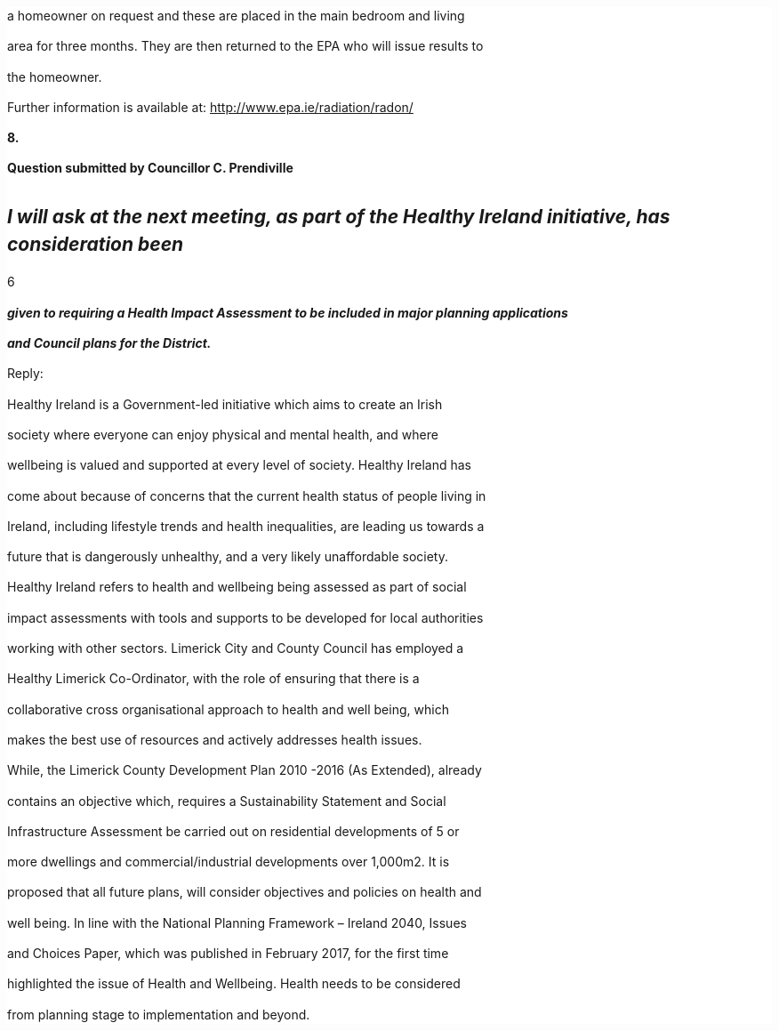 a homeowner on request and these are placed in the main bedroom and living

area for three months. They are then returned to the EPA who will issue results to

the homeowner.

Further information is available at: http://www.epa.ie/radiation/radon/

**8.**

**Question submitted by Councillor C. Prendiville**

***I will ask at the next meeting, as part of the Healthy Ireland initiative, has consideration been***
---
6

***given to requiring a Health Impact Assessment to be included in major planning applications***

***and Council plans for the District.***

Reply:

Healthy Ireland is a Government-led initiative which aims to create an Irish

society where everyone can enjoy physical and mental health, and where

wellbeing is valued and supported at every level of society. Healthy Ireland has

come about because of concerns that the current health status of people living in

Ireland, including lifestyle trends and health inequalities, are leading us towards a

future that is dangerously unhealthy, and a very likely unaffordable society.

Healthy Ireland refers to health and wellbeing being assessed as part of social

impact assessments with tools and supports to be developed for local authorities

working with other sectors. Limerick City and County Council has employed a

Healthy Limerick Co-Ordinator, with the role of ensuring that there is a

collaborative cross organisational approach to health and well being, which

makes the best use of resources and actively addresses health issues.

While, the Limerick County Development Plan 2010 -2016 (As Extended), already

contains an objective which, requires a Sustainability Statement and Social

Infrastructure Assessment be carried out on residential developments of 5 or

more dwellings and commercial/industrial developments over 1,000m2. It is

proposed that all future plans, will consider objectives and policies on health and

well being. In line with the National Planning Framework – Ireland 2040, Issues

and Choices Paper, which was published in February 2017, for the first time

highlighted the issue of Health and Wellbeing. Health needs to be considered

from planning stage to implementation and beyond.

